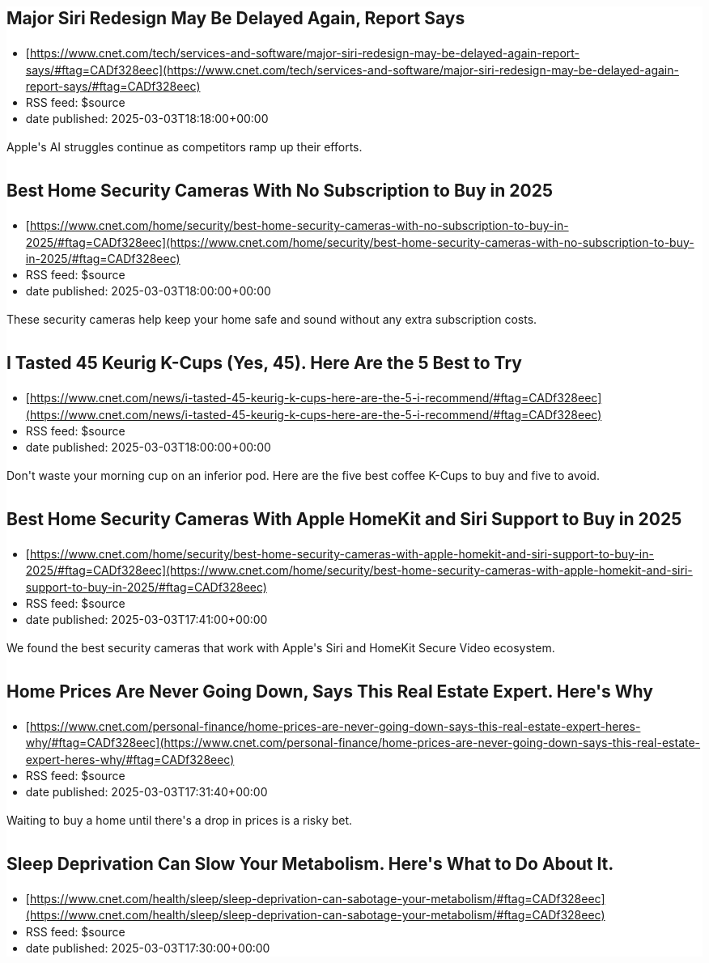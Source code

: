 ## Major Siri Redesign May Be Delayed Again, Report Says
 - [https://www.cnet.com/tech/services-and-software/major-siri-redesign-may-be-delayed-again-report-says/#ftag=CADf328eec](https://www.cnet.com/tech/services-and-software/major-siri-redesign-may-be-delayed-again-report-says/#ftag=CADf328eec)
 - RSS feed: $source
 - date published: 2025-03-03T18:18:00+00:00

Apple's AI struggles continue as competitors ramp up their efforts.

## Best Home Security Cameras With No Subscription to Buy in 2025
 - [https://www.cnet.com/home/security/best-home-security-cameras-with-no-subscription-to-buy-in-2025/#ftag=CADf328eec](https://www.cnet.com/home/security/best-home-security-cameras-with-no-subscription-to-buy-in-2025/#ftag=CADf328eec)
 - RSS feed: $source
 - date published: 2025-03-03T18:00:00+00:00

These security cameras help keep your home safe and sound without any extra subscription costs.

## I Tasted 45 Keurig K-Cups (Yes, 45). Here Are the 5 Best to Try
 - [https://www.cnet.com/news/i-tasted-45-keurig-k-cups-here-are-the-5-i-recommend/#ftag=CADf328eec](https://www.cnet.com/news/i-tasted-45-keurig-k-cups-here-are-the-5-i-recommend/#ftag=CADf328eec)
 - RSS feed: $source
 - date published: 2025-03-03T18:00:00+00:00

Don't waste your morning cup on an inferior pod. Here are the five best coffee K-Cups to buy and five to avoid.

## Best Home Security Cameras With Apple HomeKit and Siri Support to Buy in 2025
 - [https://www.cnet.com/home/security/best-home-security-cameras-with-apple-homekit-and-siri-support-to-buy-in-2025/#ftag=CADf328eec](https://www.cnet.com/home/security/best-home-security-cameras-with-apple-homekit-and-siri-support-to-buy-in-2025/#ftag=CADf328eec)
 - RSS feed: $source
 - date published: 2025-03-03T17:41:00+00:00

We found the best security cameras that work with Apple's Siri and HomeKit Secure Video ecosystem.

## Home Prices Are Never Going Down, Says This Real Estate Expert. Here's Why
 - [https://www.cnet.com/personal-finance/home-prices-are-never-going-down-says-this-real-estate-expert-heres-why/#ftag=CADf328eec](https://www.cnet.com/personal-finance/home-prices-are-never-going-down-says-this-real-estate-expert-heres-why/#ftag=CADf328eec)
 - RSS feed: $source
 - date published: 2025-03-03T17:31:40+00:00

Waiting to buy a home until there's a drop in prices is a risky bet.

## Sleep Deprivation Can Slow Your Metabolism. Here's What to Do About It.
 - [https://www.cnet.com/health/sleep/sleep-deprivation-can-sabotage-your-metabolism/#ftag=CADf328eec](https://www.cnet.com/health/sleep/sleep-deprivation-can-sabotage-your-metabolism/#ftag=CADf328eec)
 - RSS feed: $source
 - date published: 2025-03-03T17:30:00+00:00
